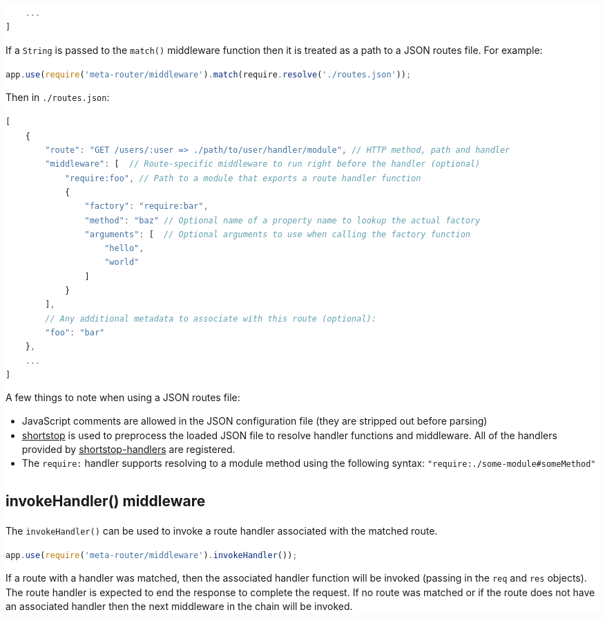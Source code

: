 ```javascript
    ...
]
```

If a `String` is passed to the `match()` middleware function then it is treated as a path to a JSON routes file. For example:

```javascript
app.use(require('meta-router/middleware').match(require.resolve('./routes.json'));
```

Then in `./routes.json`:

```javascript
[
    {
        "route": "GET /users/:user => ./path/to/user/handler/module", // HTTP method, path and handler
        "middleware": [  // Route-specific middleware to run right before the handler (optional)
            "require:foo", // Path to a module that exports a route handler function
            {
                "factory": "require:bar",
                "method": "baz" // Optional name of a property name to lookup the actual factory
                "arguments": [  // Optional arguments to use when calling the factory function
                    "hello",
                    "world"
                ]
            }
        ],
        // Any additional metadata to associate with this route (optional):
        "foo": "bar"
    },
    ...
]
```

A few things to note when using a JSON routes file:

* JavaScript comments are allowed in the JSON configuration file (they are stripped out before parsing)
* [shortstop](https://github.com/krakenjs/shortstop) is used to preprocess the loaded JSON file to resolve handler functions and middleware. All of the handlers provided by [shortstop-handlers](https://github.com/krakenjs/shortstop-handlers) are registered.
* The `require:` handler supports resolving to a module method using the following syntax: `"require:./some-module#someMethod"`

## invokeHandler() middleware

The `invokeHandler()` can be used to invoke a route handler associated with the matched route.

```javascript
app.use(require('meta-router/middleware').invokeHandler());
```

If a route with a handler was matched, then the associated handler function will be invoked (passing in the `req` and `res` objects). The route handler is expected to end the response to complete the request. If no route was matched or if the route does not have an associated handler then the next middleware in the chain will be invoked.
